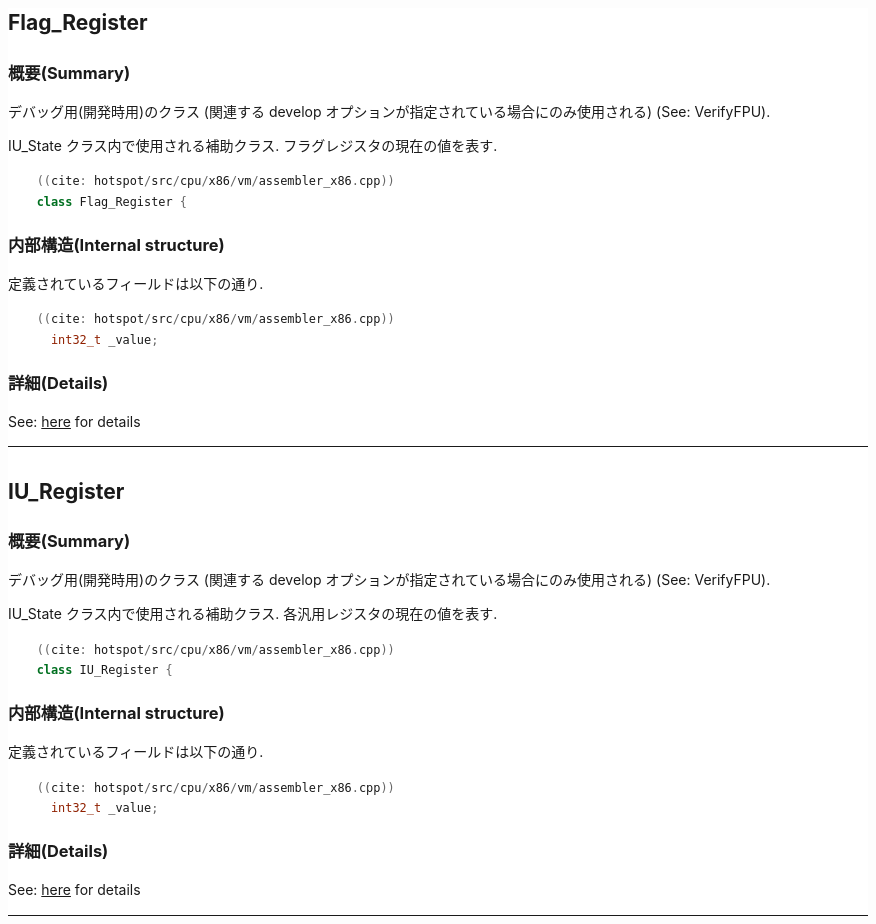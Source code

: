 ## <a name="noQ-8_ZpHt" id="noQ-8_ZpHt">Flag_Register</a>

### 概要(Summary)
デバッグ用(開発時用)のクラス (関連する develop オプションが指定されている場合にのみ使用される) (See: VerifyFPU).

IU_State クラス内で使用される補助クラス.
フラグレジスタの現在の値を表す.


```cpp
    ((cite: hotspot/src/cpu/x86/vm/assembler_x86.cpp))
    class Flag_Register {
```

### 内部構造(Internal structure)
定義されているフィールドは以下の通り.


```cpp
    ((cite: hotspot/src/cpu/x86/vm/assembler_x86.cpp))
      int32_t _value;
```




### 詳細(Details)
See: [here](../doxygen/classFlag__Register.html) for details

---
## <a name="no5DG_M0A2" id="no5DG_M0A2">IU_Register</a>

### 概要(Summary)
デバッグ用(開発時用)のクラス (関連する develop オプションが指定されている場合にのみ使用される) (See: VerifyFPU).

IU_State クラス内で使用される補助クラス.
各汎用レジスタの現在の値を表す.


```cpp
    ((cite: hotspot/src/cpu/x86/vm/assembler_x86.cpp))
    class IU_Register {
```

### 内部構造(Internal structure)
定義されているフィールドは以下の通り.


```cpp
    ((cite: hotspot/src/cpu/x86/vm/assembler_x86.cpp))
      int32_t _value;
```




### 詳細(Details)
See: [here](../doxygen/classIU__Register.html) for details

---
